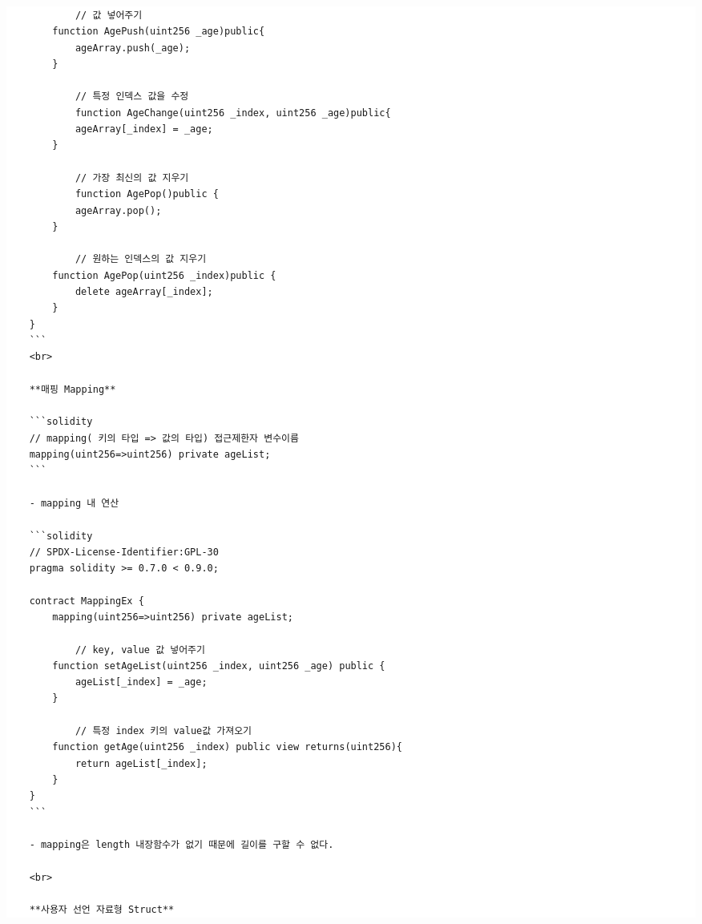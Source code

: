                 // 값 넣어주기
            function AgePush(uint256 _age)public{
                ageArray.push(_age);
            }

                // 특정 인덱스 값을 수정
                function AgeChange(uint256 _index, uint256 _age)public{
                ageArray[_index] = _age;
            }

                // 가장 최신의 값 지우기
                function AgePop()public {
                ageArray.pop();
            }
            
                // 원하는 인덱스의 값 지우기
            function AgePop(uint256 _index)public {
                delete ageArray[_index];
            }
        }
        ```
        <br>

        **매핑 Mapping**

        ```solidity
        // mapping( 키의 타입 => 값의 타입) 접근제한자 변수이름
        mapping(uint256=>uint256) private ageList;
        ```

        - mapping 내 연산

        ```solidity
        // SPDX-License-Identifier:GPL-30
        pragma solidity >= 0.7.0 < 0.9.0;

        contract MappingEx {
            mapping(uint256=>uint256) private ageList;
            
                // key, value 값 넣어주기
            function setAgeList(uint256 _index, uint256 _age) public {
                ageList[_index] = _age;
            }
            
                // 특정 index 키의 value값 가져오기
            function getAge(uint256 _index) public view returns(uint256){
                return ageList[_index];
            }
        }
        ```

        - mapping은 length 내장함수가 없기 때문에 길이를 구할 수 없다.

        <br>

        **사용자 선언 자료형 Struct**
